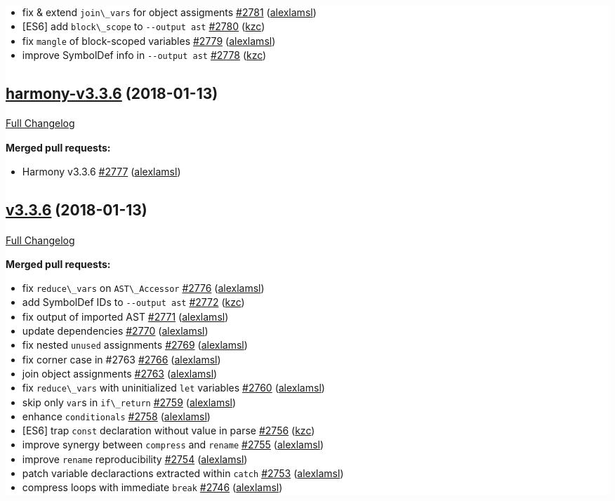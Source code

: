 - fix & extend `join\_vars` for object assigments [\#2781](https://github.com/mishoo/UglifyJS2/pull/2781) ([alexlamsl](https://github.com/alexlamsl))
- \[ES6\] add `block\_scope` to `--output ast` [\#2780](https://github.com/mishoo/UglifyJS2/pull/2780) ([kzc](https://github.com/kzc))
- fix `mangle` of block-scoped variables [\#2779](https://github.com/mishoo/UglifyJS2/pull/2779) ([alexlamsl](https://github.com/alexlamsl))
- improve SymbolDef info in `--output ast` [\#2778](https://github.com/mishoo/UglifyJS2/pull/2778) ([kzc](https://github.com/kzc))

## [harmony-v3.3.6](https://github.com/mishoo/UglifyJS2/tree/harmony-v3.3.6) (2018-01-13)
[Full Changelog](https://github.com/mishoo/UglifyJS2/compare/v3.3.6...harmony-v3.3.6)

**Merged pull requests:**

- Harmony v3.3.6 [\#2777](https://github.com/mishoo/UglifyJS2/pull/2777) ([alexlamsl](https://github.com/alexlamsl))

## [v3.3.6](https://github.com/mishoo/UglifyJS2/tree/v3.3.6) (2018-01-13)
[Full Changelog](https://github.com/mishoo/UglifyJS2/compare/harmony-v3.3.5...v3.3.6)

**Merged pull requests:**

- fix `reduce\_vars` on `AST\_Accessor` [\#2776](https://github.com/mishoo/UglifyJS2/pull/2776) ([alexlamsl](https://github.com/alexlamsl))
- add SymbolDef IDs to `--output ast` [\#2772](https://github.com/mishoo/UglifyJS2/pull/2772) ([kzc](https://github.com/kzc))
- fix output of imported AST [\#2771](https://github.com/mishoo/UglifyJS2/pull/2771) ([alexlamsl](https://github.com/alexlamsl))
- update dependencies [\#2770](https://github.com/mishoo/UglifyJS2/pull/2770) ([alexlamsl](https://github.com/alexlamsl))
- fix nested `unused` assignments [\#2769](https://github.com/mishoo/UglifyJS2/pull/2769) ([alexlamsl](https://github.com/alexlamsl))
- fix corner case in \#2763 [\#2766](https://github.com/mishoo/UglifyJS2/pull/2766) ([alexlamsl](https://github.com/alexlamsl))
- join object assignments [\#2763](https://github.com/mishoo/UglifyJS2/pull/2763) ([alexlamsl](https://github.com/alexlamsl))
- fix `reduce\_vars` with uninitialized `let` variables [\#2760](https://github.com/mishoo/UglifyJS2/pull/2760) ([alexlamsl](https://github.com/alexlamsl))
- skip only `var`s in `if\_return` [\#2759](https://github.com/mishoo/UglifyJS2/pull/2759) ([alexlamsl](https://github.com/alexlamsl))
- enhance `conditionals` [\#2758](https://github.com/mishoo/UglifyJS2/pull/2758) ([alexlamsl](https://github.com/alexlamsl))
- \[ES6\] trap `const` declaration without value in parse [\#2756](https://github.com/mishoo/UglifyJS2/pull/2756) ([kzc](https://github.com/kzc))
- improve synergy between `compress` and `rename` [\#2755](https://github.com/mishoo/UglifyJS2/pull/2755) ([alexlamsl](https://github.com/alexlamsl))
- improve `rename` reproducibility [\#2754](https://github.com/mishoo/UglifyJS2/pull/2754) ([alexlamsl](https://github.com/alexlamsl))
- patch variable declaractions extracted within `catch` [\#2753](https://github.com/mishoo/UglifyJS2/pull/2753) ([alexlamsl](https://github.com/alexlamsl))
- compress loops with immediate `break` [\#2746](https://github.com/mishoo/UglifyJS2/pull/2746) ([alexlamsl](https://github.com/alexlamsl))
